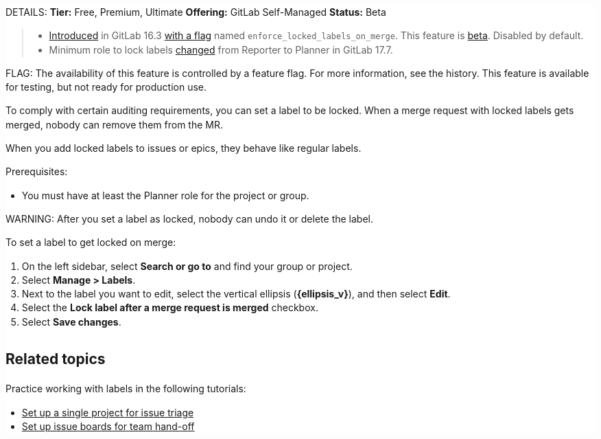 DETAILS:
**Tier:** Free, Premium, Ultimate
**Offering:** GitLab Self-Managed
**Status:** Beta

> - [Introduced](https://gitlab.com/gitlab-org/gitlab/-/issues/408676) in GitLab 16.3 [with a flag](../../administration/feature_flags.md) named `enforce_locked_labels_on_merge`. This feature is [beta](../../policy/development_stages_support.md). Disabled by default.
> - Minimum role to lock labels [changed](https://gitlab.com/gitlab-org/gitlab/-/merge_requests/169256) from Reporter to Planner in GitLab 17.7.

FLAG:
The availability of this feature is controlled by a feature flag.
For more information, see the history.
This feature is available for testing, but not ready for production use.

To comply with certain auditing requirements, you can set a label to be locked.
When a merge request with locked labels gets merged, nobody can remove them from the MR.

When you add locked labels to issues or epics, they behave like regular labels.

Prerequisites:

- You must have at least the Planner role for the project or group.

WARNING:
After you set a label as locked, nobody can undo it or delete the label.

To set a label to get locked on merge:

1. On the left sidebar, select **Search or go to** and find your group or project.
1. Select **Manage > Labels**.
1. Next to the label you want to edit, select the vertical ellipsis (**{ellipsis_v}**), and then select **Edit**.
1. Select the **Lock label after a merge request is merged** checkbox.
1. Select **Save changes**.

## Related topics

Practice working with labels in the following tutorials:

- [Set up a single project for issue triage](../../tutorials/issue_triage/_index.md)
- [Set up issue boards for team hand-off](../../tutorials/boards_for_teams/_index.md)
